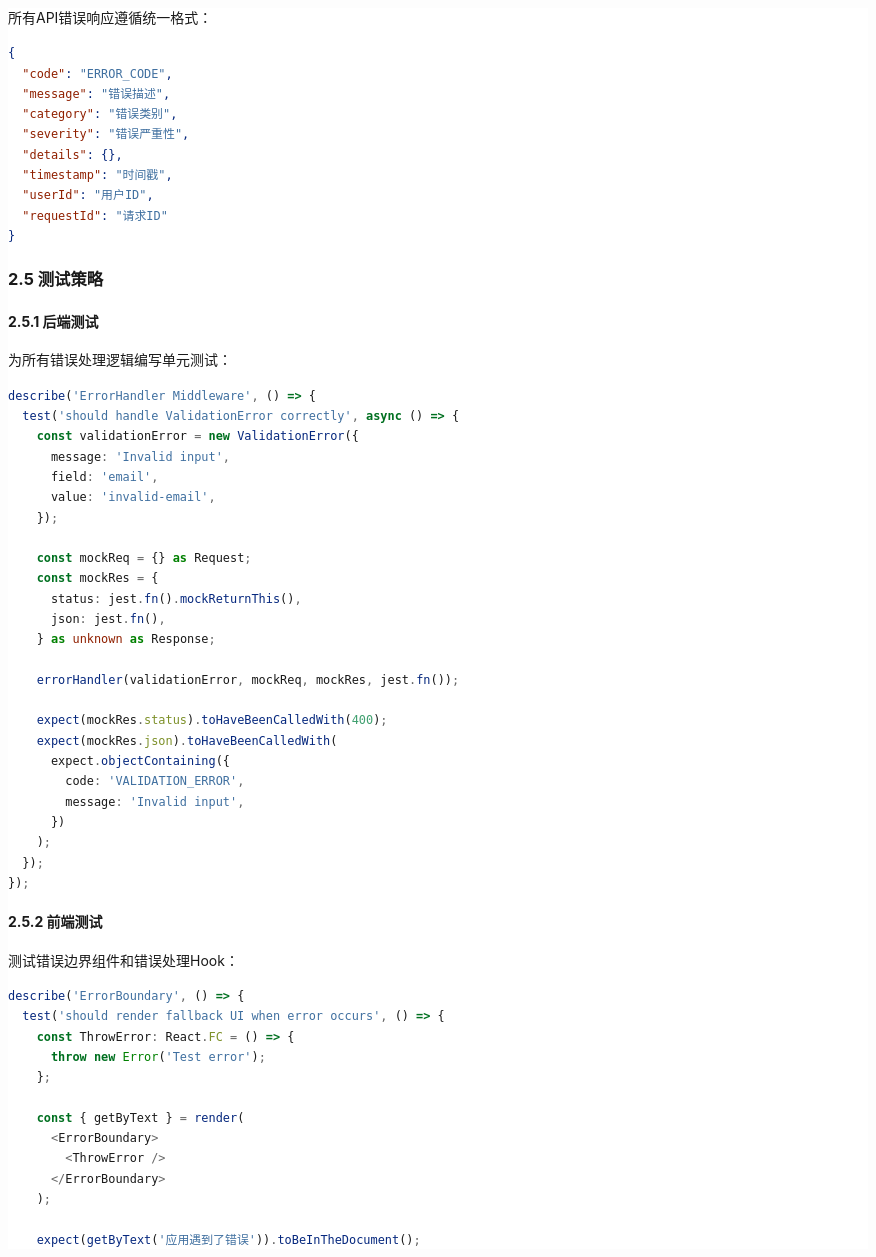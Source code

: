 所有API错误响应遵循统一格式：

```json
{
  "code": "ERROR_CODE",
  "message": "错误描述",
  "category": "错误类别",
  "severity": "错误严重性",
  "details": {},
  "timestamp": "时间戳",
  "userId": "用户ID",
  "requestId": "请求ID"
}
```

### 2.5 测试策略

#### 2.5.1 后端测试

为所有错误处理逻辑编写单元测试：

```typescript
describe('ErrorHandler Middleware', () => {
  test('should handle ValidationError correctly', async () => {
    const validationError = new ValidationError({
      message: 'Invalid input',
      field: 'email',
      value: 'invalid-email',
    });

    const mockReq = {} as Request;
    const mockRes = {
      status: jest.fn().mockReturnThis(),
      json: jest.fn(),
    } as unknown as Response;

    errorHandler(validationError, mockReq, mockRes, jest.fn());

    expect(mockRes.status).toHaveBeenCalledWith(400);
    expect(mockRes.json).toHaveBeenCalledWith(
      expect.objectContaining({
        code: 'VALIDATION_ERROR',
        message: 'Invalid input',
      })
    );
  });
});
```

#### 2.5.2 前端测试

测试错误边界组件和错误处理Hook：

```typescript
describe('ErrorBoundary', () => {
  test('should render fallback UI when error occurs', () => {
    const ThrowError: React.FC = () => {
      throw new Error('Test error');
    };

    const { getByText } = render(
      <ErrorBoundary>
        <ThrowError />
      </ErrorBoundary>
    );

    expect(getByText('应用遇到了错误')).toBeInTheDocument();
```